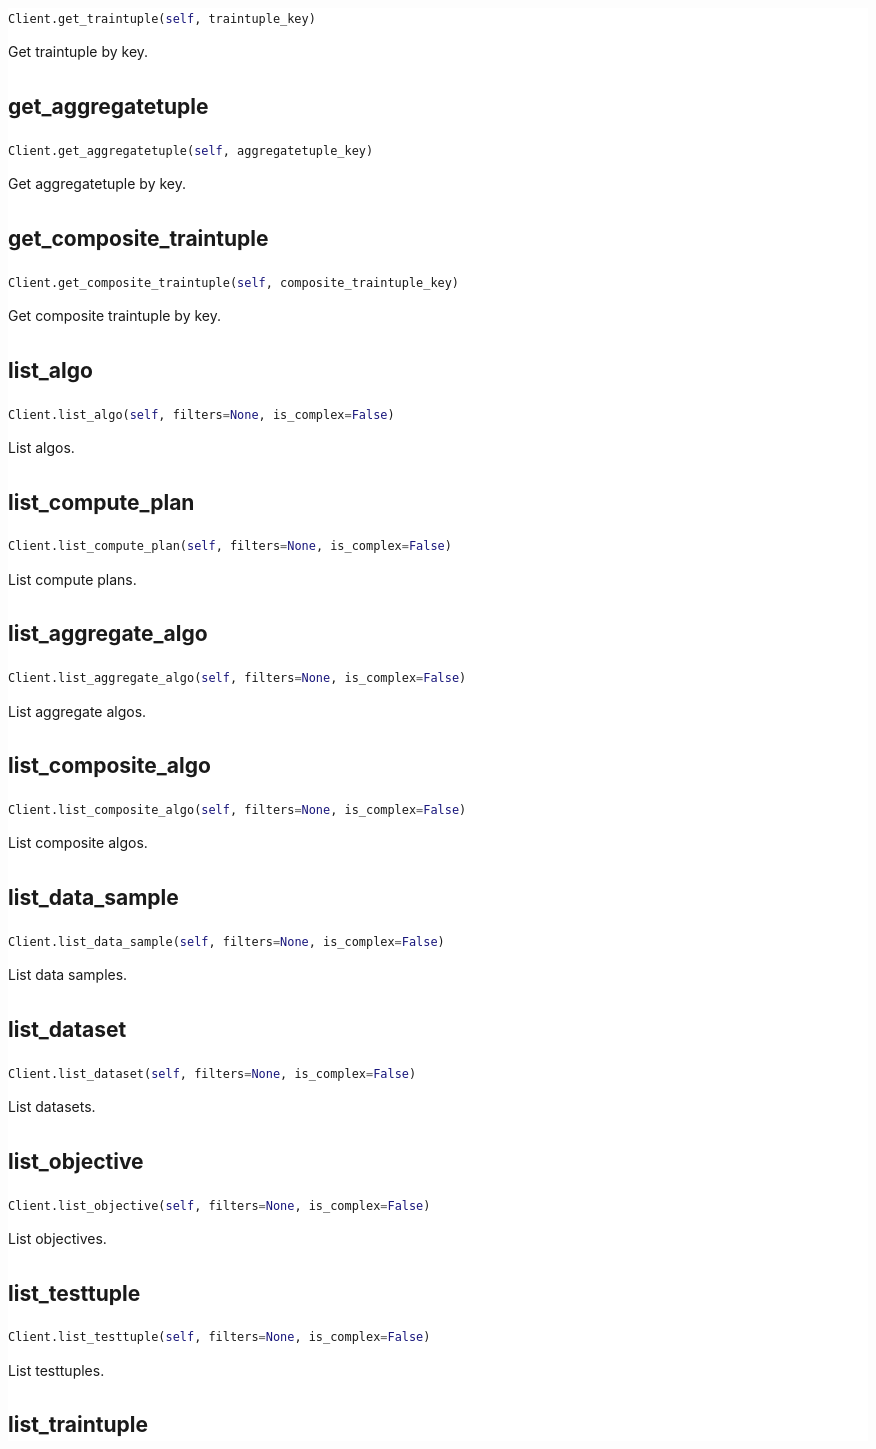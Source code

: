 ```python
Client.get_traintuple(self, traintuple_key)
```
Get traintuple by key.
## get_aggregatetuple
```python
Client.get_aggregatetuple(self, aggregatetuple_key)
```
Get aggregatetuple by key.
## get_composite_traintuple
```python
Client.get_composite_traintuple(self, composite_traintuple_key)
```
Get composite traintuple by key.
## list_algo
```python
Client.list_algo(self, filters=None, is_complex=False)
```
List algos.
## list_compute_plan
```python
Client.list_compute_plan(self, filters=None, is_complex=False)
```
List compute plans.
## list_aggregate_algo
```python
Client.list_aggregate_algo(self, filters=None, is_complex=False)
```
List aggregate algos.
## list_composite_algo
```python
Client.list_composite_algo(self, filters=None, is_complex=False)
```
List composite algos.
## list_data_sample
```python
Client.list_data_sample(self, filters=None, is_complex=False)
```
List data samples.
## list_dataset
```python
Client.list_dataset(self, filters=None, is_complex=False)
```
List datasets.
## list_objective
```python
Client.list_objective(self, filters=None, is_complex=False)
```
List objectives.
## list_testtuple
```python
Client.list_testtuple(self, filters=None, is_complex=False)
```
List testtuples.
## list_traintuple
```python
```